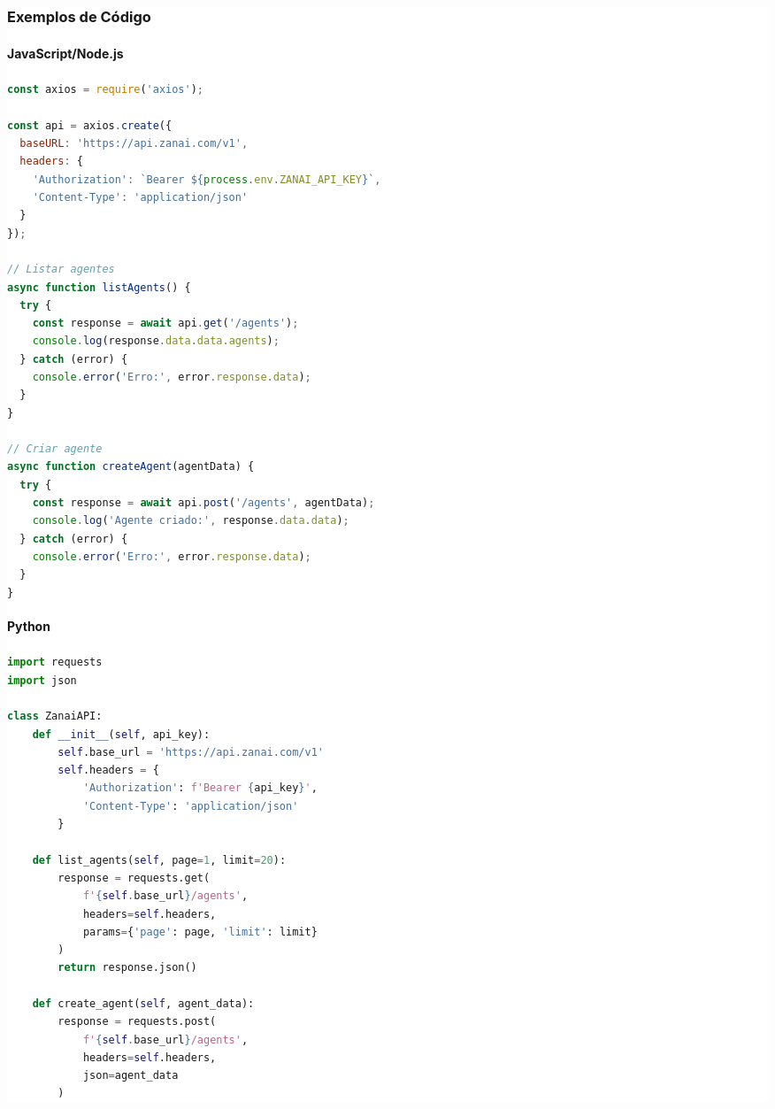 ### Exemplos de Código

#### JavaScript/Node.js

```javascript
const axios = require('axios');

const api = axios.create({
  baseURL: 'https://api.zanai.com/v1',
  headers: {
    'Authorization': `Bearer ${process.env.ZANAI_API_KEY}`,
    'Content-Type': 'application/json'
  }
});

// Listar agentes
async function listAgents() {
  try {
    const response = await api.get('/agents');
    console.log(response.data.data.agents);
  } catch (error) {
    console.error('Erro:', error.response.data);
  }
}

// Criar agente
async function createAgent(agentData) {
  try {
    const response = await api.post('/agents', agentData);
    console.log('Agente criado:', response.data.data);
  } catch (error) {
    console.error('Erro:', error.response.data);
  }
}
```

#### Python

```python
import requests
import json

class ZanaiAPI:
    def __init__(self, api_key):
        self.base_url = 'https://api.zanai.com/v1'
        self.headers = {
            'Authorization': f'Bearer {api_key}',
            'Content-Type': 'application/json'
        }
    
    def list_agents(self, page=1, limit=20):
        response = requests.get(
            f'{self.base_url}/agents',
            headers=self.headers,
            params={'page': page, 'limit': limit}
        )
        return response.json()
    
    def create_agent(self, agent_data):
        response = requests.post(
            f'{self.base_url}/agents',
            headers=self.headers,
            json=agent_data
        )
```